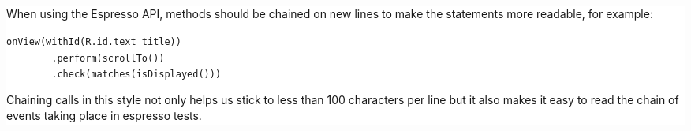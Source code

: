 When using the Espresso API, methods should be chained on new lines to make the statements more readable, for example:


    onView(withId(R.id.text_title))
            .perform(scrollTo())
            .check(matches(isDisplayed()))

Chaining calls in this style not only helps us stick to less than 100 characters per line but it also makes it easy to read the chain of events taking place in espresso tests.
